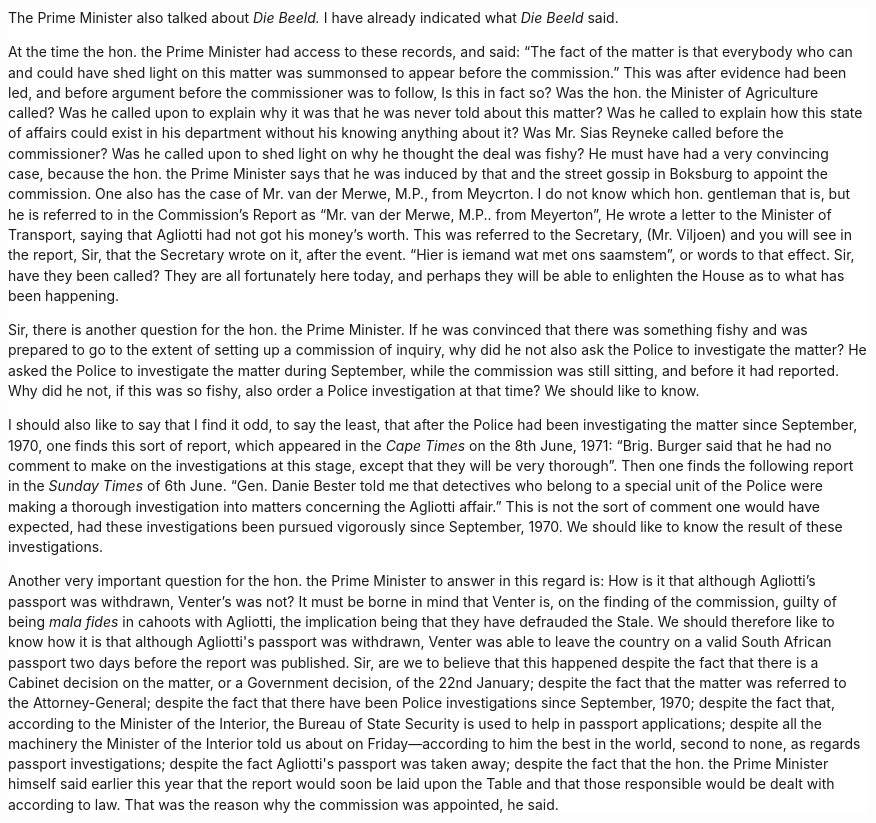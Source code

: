 <p>The Prime Minister also talked about <i>Die Beeld.</i> I have already indicated what <i>Die Beeld</i> said.</p>

<p>At the time the hon. the Prime Minister had access to these records, and said: &#x201C;The fact of the matter is that everybody who can and could have shed light on this matter was summonsed to appear before the commission.&#x201D; This was after evidence had been led, and before argument before the commissioner was to follow, Is this in fact so? Was the hon. the Minister of Agriculture called? Was he called upon to explain why it was that he was never told about this matter? Was he called to explain how this state of affairs could exist in his department without his knowing anything about it? Was Mr. Sias Reyneke called before the commissioner? Was he called upon to shed light on why he thought the deal was fishy? He must have had a very convincing case, because the hon. the Prime Minister says that he was induced by that and the street gossip in Boksburg to appoint the commission. One also has the case of Mr. van der Merwe, M.P., from Meycrton. I do not know which hon. gentleman that is, but he is referred to in the Commission&#x2019;s Report as &#x201C;Mr. van der Merwe, M.P.. from Meyerton&#x201D;, He wrote a letter to the Minister of Transport, saying that Agliotti had not got his money&#x2019;s worth. This was referred to the Secretary, (Mr. Viljoen) and you will see in the report, Sir, that the Secretary wrote on it, after the event. &#x201C;Hier is iemand wat met ons saamstem&#x201D;, or words to that effect. Sir, have they been called? They are all fortunately here today, and perhaps they will be able to enlighten the House as to what has been happening.</p>

<p>Sir, there is another question for the hon. the Prime Minister. If he was convinced that there was something fishy and was prepared to go to the extent of setting up a commission of inquiry, why did he not also ask the Police to investigate the matter? He asked the Police to investigate the matter during September, while the commission was still sitting, and before it had reported. Why did he not, if this was so fishy, also order a Police investigation at that time? We should like to know.</p>

<p>I should also like to say that I find it odd, to say the least, that after the Police had been investigating the matter since September, 1970, one finds this sort of report, which appeared in the <i>Cape Times</i> on the 8th June, 1971: &#x201C;Brig. Burger said that he had no comment to make on the investigations at this stage, except that they will be very thorough&#x201D;. Then one finds the following report in the <i>Sunday Times</i> of 6th June. &#x201C;Gen. Danie Bester told me that detectives who belong to a special unit of the Police were making a thorough investigation into matters concerning the Agliotti affair.&#x201D; This is not the sort of comment one would have expected, had these investigations been pursued vigorously since September, 1970. We should like to know the result of these investigations.</p>

<p>Another very important question for the hon. the Prime Minister to answer in this regard is: How is it that although Agliotti&#x2019;s <span class="col_8939-8940" refersTo="page_1603"/>passport was withdrawn, Venter&#x2019;s was not? It must be borne in mind that Venter is, on the finding of the commission, guilty of being <i>mala fides</i> in cahoots with Agliotti, the implication being that they have defrauded the Stale. We should therefore like to know how it is that although Agliotti's passport was withdrawn, Venter was able to leave the country on a valid South African passport two days before the report was published. Sir, are we to believe that this happened despite the fact that there is a Cabinet decision on the matter, or a Government decision, of the 22nd January; despite the fact that the matter was referred to the Attorney-General; despite the fact that there have been Police investigations since September, 1970; despite the fact that, according to the Minister of the Interior, the Bureau of State Security is used to help in passport applications; despite all the machinery the Minister of the Interior told us about on Friday&#x2014;according to him the best in the world, second to none, as regards passport investigations; despite the fact Agliotti's passport was taken away; despite the fact that the hon. the Prime Minister himself said earlier this year that the report would soon be laid upon the Table and that those responsible would be dealt with according to law. That was the reason why the commission was appointed, he said.</p>

